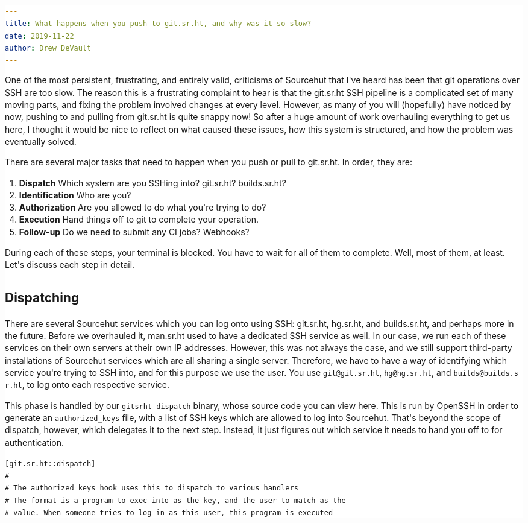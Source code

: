 ```yaml
---
title: What happens when you push to git.sr.ht, and why was it so slow?
date: 2019-11-22
author: Drew DeVault
---
```


One of the most persistent, frustrating, and entirely valid, criticisms of
Sourcehut that I've heard has been that git operations over SSH are too slow.
The reason this is a frustrating complaint to hear is that the git.sr.ht SSH
pipeline is a complicated set of many moving parts, and fixing the problem
involved changes at every level. However, as many of you will (hopefully) have
noticed by now, pushing to and pulling from git.sr.ht is quite snappy now! So
after a huge amount of work overhauling everything to get us here, I thought it
would be nice to reflect on what caused these issues, how this system is
structured, and how the problem was eventually solved.

There are several major tasks that need to happen when you push or pull to
git.sr.ht. In order, they are:

1. **Dispatch** Which system are you SSHing into? git.sr.ht? builds.sr.ht?
2. **Identification** Who are you?
3. **Authorization** Are you allowed to do what you're trying to do?
4. **Execution** Hand things off to git to complete your operation.
5. **Follow-up** Do we need to submit any CI jobs? Webhooks?

During each of these steps, your terminal is blocked. You have to wait for all
of them to complete. Well, most of them, at least. Let's discuss each step in
detail.

## Dispatching

There are several Sourcehut services which you can log onto using SSH:
git.sr.ht, hg.sr.ht, and builds.sr.ht, and perhaps more in the future. Before we
overhauled it, man.sr.ht used to have a dedicated SSH service as well. In our
case, we run each of these services on their own servers at their own IP
addresses. However, this was not always the case, and we still support
third-party installations of Sourcehut services which are all sharing a single
server. Therefore, we have to have a way of identifying which service you're
trying to SSH into, and for this purpose we use the user. You use
`git@git.sr.ht`, `hg@hg.sr.ht`, and `builds@builds.sr.ht`, to log onto each
respective service.

This phase is handled by our `gitsrht-dispatch` binary, whose source code [you
can view here][dispatch source]. This is run by OpenSSH in order to generate an
`authorized_keys` file, with a list of SSH keys which are allowed to log into
Sourcehut. That's beyond the scope of dispatch, however, which delegates it to
the next step. Instead, it just figures out which service it needs to hand you
off to for authentication.

[dispatch source]: https://git.sr.ht/~sircmpwn/git.sr.ht/tree/master/gitsrht-dispatch/main.go

    [git.sr.ht::dispatch]
    #
    # The authorized keys hook uses this to dispatch to various handlers
    # The format is a program to exec into as the key, and the user to match as the
    # value. When someone tries to log in as this user, this program is executed

[^1]: setuid changes the user identity of the current process.
[^2]: exec replaces the current process with another.
[keys source]: https://git.sr.ht/~sircmpwn/git.sr.ht/tree/master/gitsrht-keys/main.go
[shell source]: https://git.sr.ht/~sircmpwn/git.sr.ht/tree/master/gitsrht-shell/main.go
[autocreate code]: https://git.sr.ht/~sircmpwn/git.sr.ht/tree/master/gitsrht-shell/main.go#L263
[git-receive-pack]: https://git-scm.com/docs/git-receive-pack
[git-upload-pack]: https://git-scm.com/docs/git-upload-pack
[git-upload-archive]: https://git-scm.com/docs/git-upload-archive
[git hooks]: https://git-scm.com/book/en/v2/Customizing-Git-Git-Hooks
[hook source]: https://git.sr.ht/~sircmpwn/git.sr.ht/tree/master/gitsrht-update-hook
[hook main]: https://git.sr.ht/~sircmpwn/git.sr.ht/tree/master/gitsrht-update-hook/main.go
[hook update]: https://git.sr.ht/~sircmpwn/git.sr.ht/tree/master/gitsrht-update-hook/update.go
[hook post-update]: https://git.sr.ht/~sircmpwn/git.sr.ht/tree/master/gitsrht-update-hook/post-update.go
[submitter]: https://git.sr.ht/~sircmpwn/git.sr.ht/tree/master/gitsrht-update-hook/submitter.go
[webhook code]: https://git.sr.ht/~sircmpwn/git.sr.ht/tree/master/gitsrht-update-hook/webhooks.go
[stage-3-exec]: https://git.sr.ht/~sircmpwn/git.sr.ht/tree/master/gitsrht-update-hook/post-update.go#L280
[stage 3 code]: https://git.sr.ht/~sircmpwn/git.sr.ht/tree/master/gitsrht-update-hook/stage-3.go